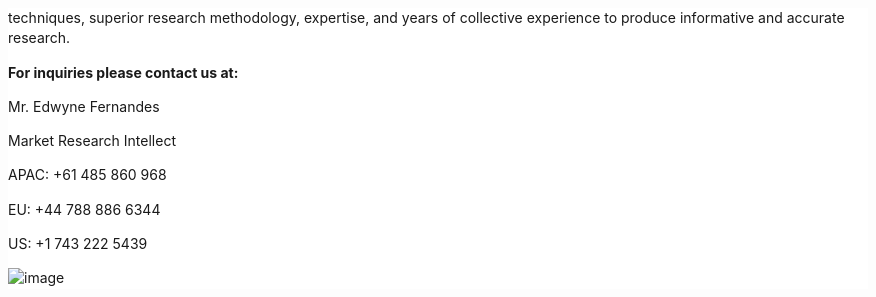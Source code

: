 techniques, superior research methodology, expertise, and years of collective experience to produce informative and accurate research.</span></p><p><strong>For inquiries please contact us at:</strong></p><p>Mr. Edwyne Fernandes</p><p>Market Research Intellect</p><p>APAC: +61 485 860 968</p><p>EU: +44 788 886 6344</p><p>US: +1 743 222 5439</p>
![image](https://github.com/user-attachments/assets/392b76a9-2549-4df1-90ad-cd7239ecf179)
